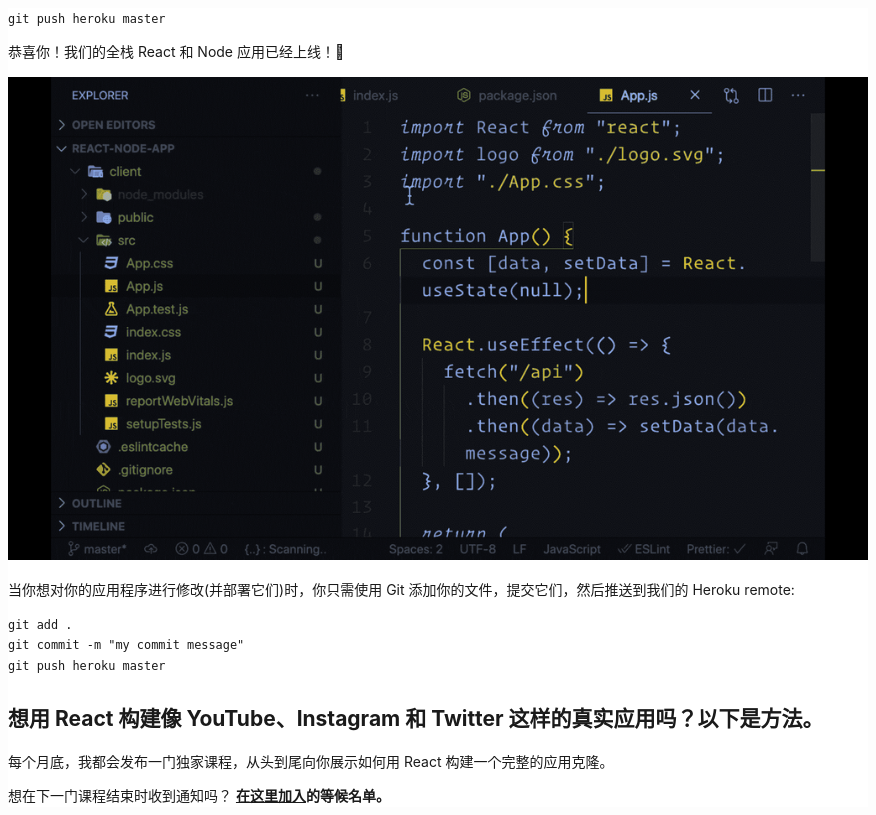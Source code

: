 ```
git push heroku master
```

恭喜你！我们的全栈 React 和 Node 应用已经上线！🎉

![Clip 5](img/fe2916b5607a3f6eeeb1de2876b77132.png)

当你想对你的应用程序进行修改(并部署它们)时，你只需使用 Git 添加你的文件，提交它们，然后推送到我们的 Heroku remote:

```
git add .
git commit -m "my commit message"
git push heroku master
```

## 想用 React 构建像 YouTube、Instagram 和 Twitter 这样的真实应用吗？以下是方法。

每个月底，我都会发布一门独家课程，从头到尾向你展示如何用 React 构建一个完整的应用克隆。

想在下一门课程结束时收到通知吗？ **[在这里加入](http://bit.ly/12-react-projects)的等候名单。**